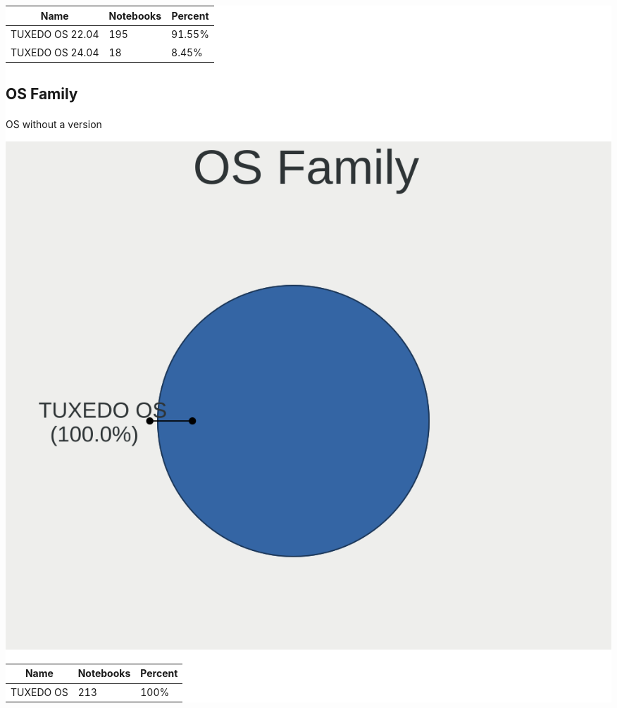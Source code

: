 
| Name            | Notebooks | Percent |
|-----------------|-----------|---------|
| TUXEDO OS 22.04 | 195       | 91.55%  |
| TUXEDO OS 24.04 | 18        | 8.45%   |

OS Family
---------

OS without a version

![OS Family](./images/pie_chart/os_family.svg)


| Name      | Notebooks | Percent |
|-----------|-----------|---------|
| TUXEDO OS | 213       | 100%    |
